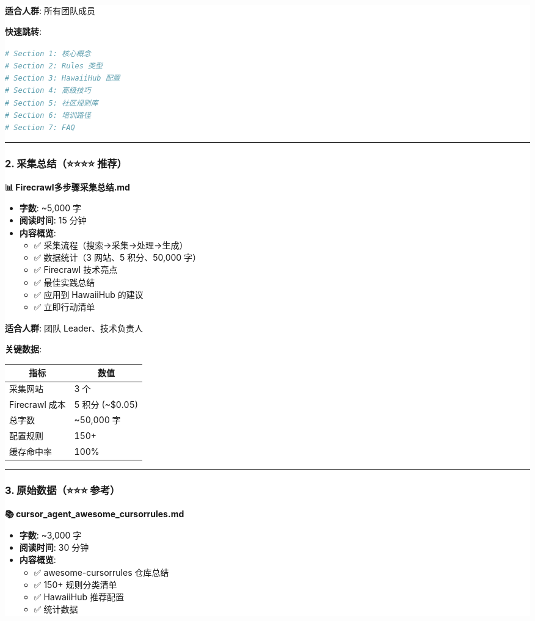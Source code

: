 **适合人群**: 所有团队成员

**快速跳转**:

```bash
# Section 1: 核心概念
# Section 2: Rules 类型
# Section 3: HawaiiHub 配置
# Section 4: 高级技巧
# Section 5: 社区规则库
# Section 6: 培训路径
# Section 7: FAQ
```

---

### 2. 采集总结（⭐⭐⭐⭐ 推荐）

**📊 Firecrawl多步骤采集总结.md**

- **字数**: ~5,000 字
- **阅读时间**: 15 分钟
- **内容概览**:
  - ✅ 采集流程（搜索→采集→处理→生成）
  - ✅ 数据统计（3 网站、5 积分、50,000 字）
  - ✅ Firecrawl 技术亮点
  - ✅ 最佳实践总结
  - ✅ 应用到 HawaiiHub 的建议
  - ✅ 立即行动清单

**适合人群**: 团队 Leader、技术负责人

**关键数据**:

| 指标           | 数值            |
| -------------- | --------------- |
| 采集网站       | 3 个            |
| Firecrawl 成本 | 5 积分 (~$0.05) |
| 总字数         | ~50,000 字      |
| 配置规则       | 150+            |
| 缓存命中率     | 100%            |

---

### 3. 原始数据（⭐⭐⭐ 参考）

**📚 cursor_agent_awesome_cursorrules.md**

- **字数**: ~3,000 字
- **阅读时间**: 30 分钟
- **内容概览**:
  - ✅ awesome-cursorrules 仓库总结
  - ✅ 150+ 规则分类清单
  - ✅ HawaiiHub 推荐配置
  - ✅ 统计数据
